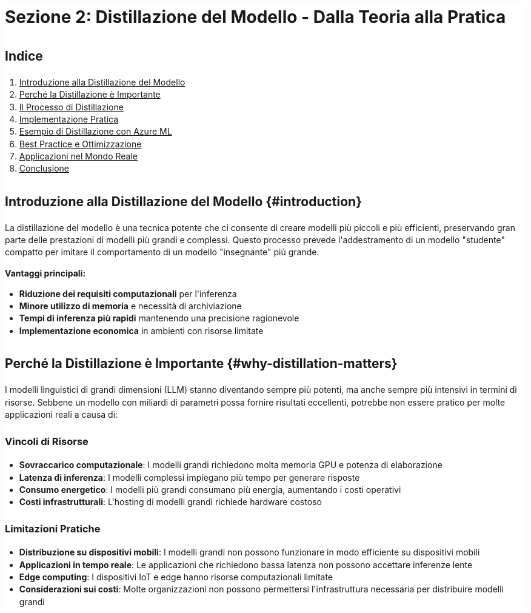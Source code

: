 
# Sezione 2: Distillazione del Modello - Dalla Teoria alla Pratica

## Indice
1. [Introduzione alla Distillazione del Modello](../../../Module05)
2. [Perché la Distillazione è Importante](../../../Module05)
3. [Il Processo di Distillazione](../../../Module05)
4. [Implementazione Pratica](../../../Module05)
5. [Esempio di Distillazione con Azure ML](../../../Module05)
6. [Best Practice e Ottimizzazione](../../../Module05)
7. [Applicazioni nel Mondo Reale](../../../Module05)
8. [Conclusione](../../../Module05)

## Introduzione alla Distillazione del Modello {#introduction}

La distillazione del modello è una tecnica potente che ci consente di creare modelli più piccoli e più efficienti, preservando gran parte delle prestazioni di modelli più grandi e complessi. Questo processo prevede l'addestramento di un modello "studente" compatto per imitare il comportamento di un modello "insegnante" più grande.

**Vantaggi principali:**
- **Riduzione dei requisiti computazionali** per l'inferenza
- **Minore utilizzo di memoria** e necessità di archiviazione
- **Tempi di inferenza più rapidi** mantenendo una precisione ragionevole
- **Implementazione economica** in ambienti con risorse limitate

## Perché la Distillazione è Importante {#why-distillation-matters}

I modelli linguistici di grandi dimensioni (LLM) stanno diventando sempre più potenti, ma anche sempre più intensivi in termini di risorse. Sebbene un modello con miliardi di parametri possa fornire risultati eccellenti, potrebbe non essere pratico per molte applicazioni reali a causa di:

### Vincoli di Risorse
- **Sovraccarico computazionale**: I modelli grandi richiedono molta memoria GPU e potenza di elaborazione
- **Latenza di inferenza**: I modelli complessi impiegano più tempo per generare risposte
- **Consumo energetico**: I modelli più grandi consumano più energia, aumentando i costi operativi
- **Costi infrastrutturali**: L'hosting di modelli grandi richiede hardware costoso

### Limitazioni Pratiche
- **Distribuzione su dispositivi mobili**: I modelli grandi non possono funzionare in modo efficiente su dispositivi mobili
- **Applicazioni in tempo reale**: Le applicazioni che richiedono bassa latenza non possono accettare inferenze lente
- **Edge computing**: I dispositivi IoT e edge hanno risorse computazionali limitate
- **Considerazioni sui costi**: Molte organizzazioni non possono permettersi l'infrastruttura necessaria per distribuire modelli grandi
